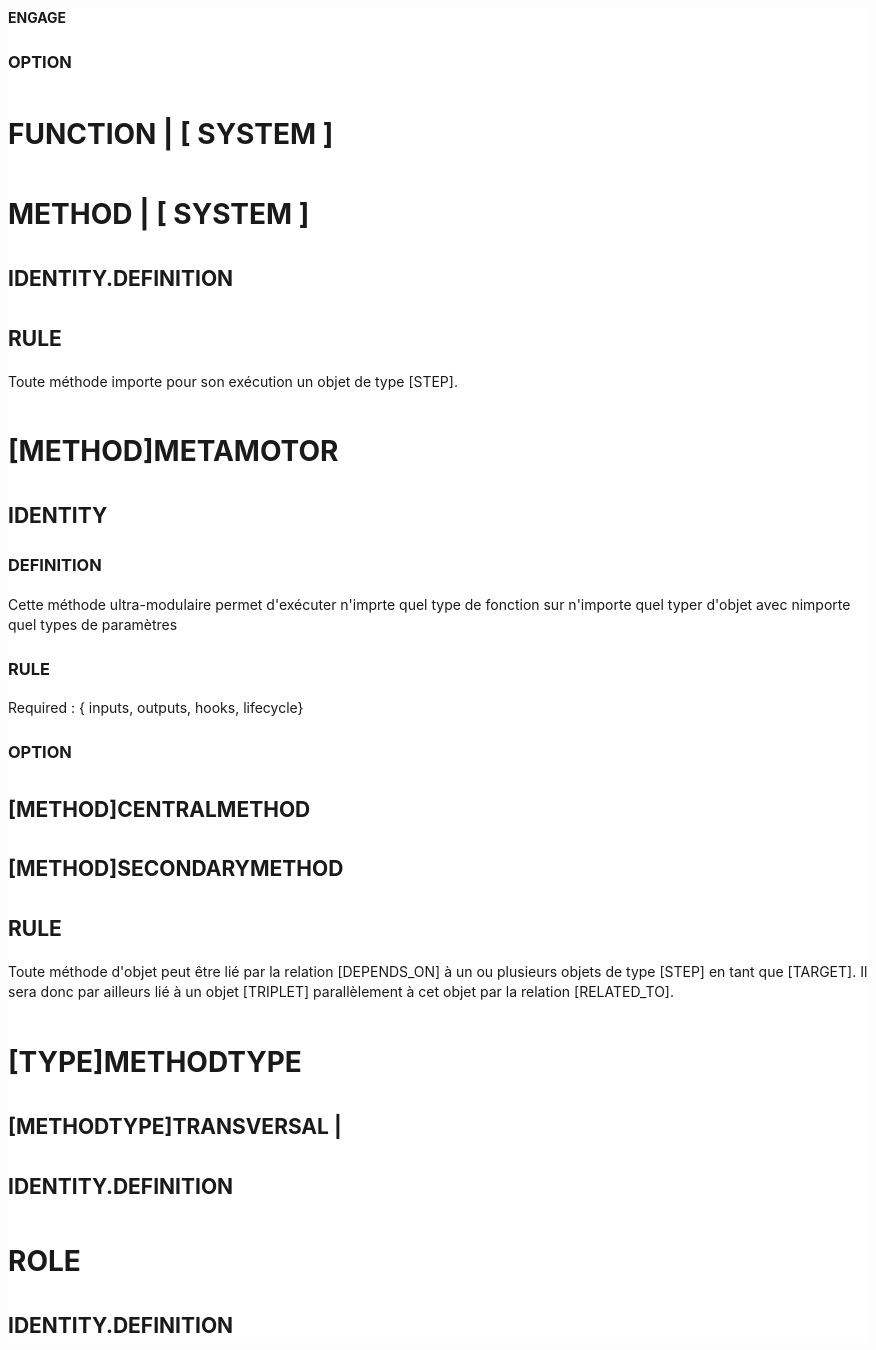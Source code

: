 #### ENGAGE 
### OPTION


# FUNCTION | [ SYSTEM ]
# METHOD | [ SYSTEM ] 

## IDENTITY.DEFINITION
## RULE
Toute méthode importe pour son exécution un objet de type [STEP].

# [METHOD]METAMOTOR
## IDENTITY
### DEFINITION
Cette méthode ultra-modulaire permet d'exécuter n'imprte quel type de fonction sur n'importe quel typer d'objet avec nimporte quel types de paramètres
### RULE
Required : { inputs, outputs, hooks, lifecycle}
### OPTION

## [METHOD]CENTRALMETHOD 
## [METHOD]SECONDARYMETHOD
## RULE
Toute méthode d'objet peut être lié par la relation [DEPENDS_ON] à un ou plusieurs objets de type  [STEP] en tant que [TARGET]. Il sera donc par ailleurs lié à un objet [TRIPLET] parallèlement à cet objet par la relation [RELATED_TO].
# [TYPE]METHODTYPE 
## [METHODTYPE]TRANSVERSAL | 
## IDENTITY.DEFINITION

# ROLE
## IDENTITY.DEFINITION
